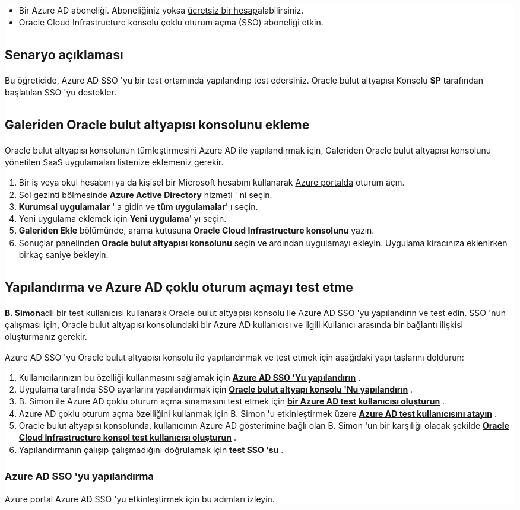 * Bir Azure AD aboneliği. Aboneliğiniz yoksa [ücretsiz bir hesap](https://azure.microsoft.com/free/)alabilirsiniz.
* Oracle Cloud Infrastructure konsolu çoklu oturum açma (SSO) aboneliği etkin.

## <a name="scenario-description"></a>Senaryo açıklaması

Bu öğreticide, Azure AD SSO 'yu bir test ortamında yapılandırıp test edersiniz. Oracle bulut altyapısı Konsolu **SP** tarafından başlatılan SSO 'yu destekler.

## <a name="adding-oracle-cloud-infrastructure-console-from-the-gallery"></a>Galeriden Oracle bulut altyapısı konsolunu ekleme

Oracle bulut altyapısı konsolunun tümleştirmesini Azure AD ile yapılandırmak için, Galeriden Oracle bulut altyapısı konsolunu yönetilen SaaS uygulamaları listenize eklemeniz gerekir.

1. Bir iş veya okul hesabını ya da kişisel bir Microsoft hesabını kullanarak [Azure portalda](https://portal.azure.com) oturum açın.
1. Sol gezinti bölmesinde **Azure Active Directory** hizmeti ' ni seçin.
1. **Kurumsal uygulamalar** ' a gidin ve **tüm uygulamalar**' ı seçin.
1. Yeni uygulama eklemek için **Yeni uygulama**' yı seçin.
1. **Galeriden Ekle** bölümünde, arama kutusuna **Oracle Cloud Infrastructure konsolunu** yazın.
1. Sonuçlar panelinden **Oracle bulut altyapısı konsolunu** seçin ve ardından uygulamayı ekleyin. Uygulama kiracınıza eklenirken birkaç saniye bekleyin.

## <a name="configure-and-test-azure-ad-single-sign-on"></a>Yapılandırma ve Azure AD çoklu oturum açmayı test etme

**B. Simon**adlı bir test kullanıcısı kullanarak Oracle bulut altyapısı konsolu Ile Azure AD SSO 'yu yapılandırın ve test edin. SSO 'nun çalışması için, Oracle bulut altyapısı konsolundaki bir Azure AD kullanıcısı ve ilgili Kullanıcı arasında bir bağlantı ilişkisi oluşturmanız gerekir.

Azure AD SSO 'yu Oracle bulut altyapısı konsolu ile yapılandırmak ve test etmek için aşağıdaki yapı taşlarını doldurun:

1. Kullanıcılarınızın bu özelliği kullanmasını sağlamak için **[Azure AD SSO 'Yu yapılandırın](#configure-azure-ad-sso)** .
1. Uygulama tarafında SSO ayarlarını yapılandırmak için **[Oracle bulut altyapı konsolu 'Nu yapılandırın](#configure-oracle-cloud-infrastructure-console)** .
1. B. Simon ile Azure AD çoklu oturum açma sınamasını test etmek için **[bir Azure AD test kullanıcısı oluşturun](#create-an-azure-ad-test-user)** .
1. Azure AD çoklu oturum açma özelliğini kullanmak için B. Simon 'u etkinleştirmek üzere **[Azure AD test kullanıcısını atayın](#assign-the-azure-ad-test-user)** .
1. Oracle bulut altyapısı konsolunda, kullanıcının Azure AD gösterimine bağlı olan B. Simon 'un bir karşılığı olacak şekilde **[Oracle Cloud Infrastructure konsol test kullanıcısı oluşturun](#create-oracle-cloud-infrastructure-console-test-user)** .
1. Yapılandırmanın çalışıp çalışmadığını doğrulamak için **[test SSO 'su](#test-sso)** .

### <a name="configure-azure-ad-sso"></a>Azure AD SSO 'yu yapılandırma

Azure portal Azure AD SSO 'yu etkinleştirmek için bu adımları izleyin.
